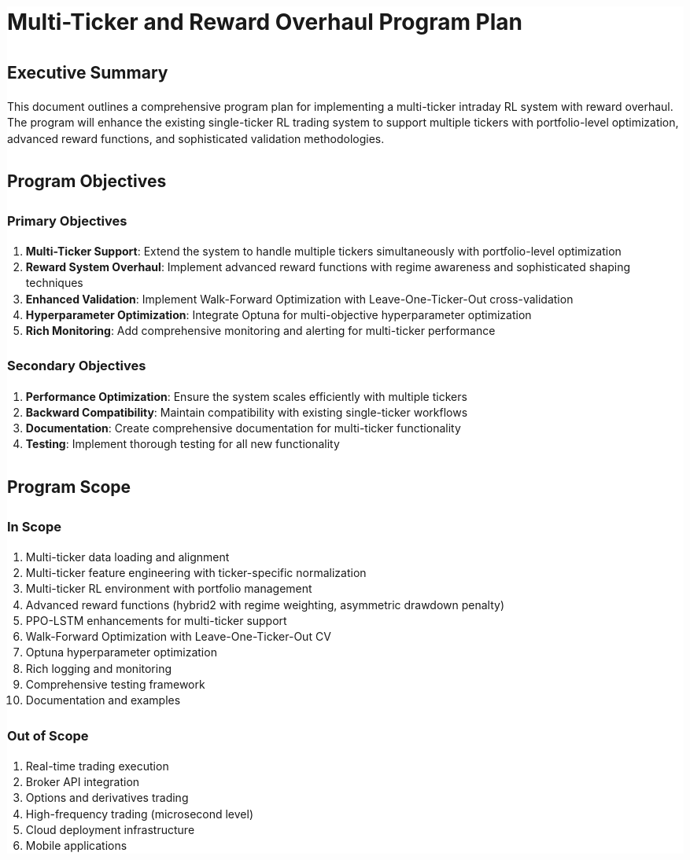 # Multi-Ticker and Reward Overhaul Program Plan

## Executive Summary

This document outlines a comprehensive program plan for implementing a multi-ticker intraday RL system with reward overhaul. The program will enhance the existing single-ticker RL trading system to support multiple tickers with portfolio-level optimization, advanced reward functions, and sophisticated validation methodologies.

## Program Objectives

### Primary Objectives
1. **Multi-Ticker Support**: Extend the system to handle multiple tickers simultaneously with portfolio-level optimization
2. **Reward System Overhaul**: Implement advanced reward functions with regime awareness and sophisticated shaping techniques
3. **Enhanced Validation**: Implement Walk-Forward Optimization with Leave-One-Ticker-Out cross-validation
4. **Hyperparameter Optimization**: Integrate Optuna for multi-objective hyperparameter optimization
5. **Rich Monitoring**: Add comprehensive monitoring and alerting for multi-ticker performance

### Secondary Objectives
1. **Performance Optimization**: Ensure the system scales efficiently with multiple tickers
2. **Backward Compatibility**: Maintain compatibility with existing single-ticker workflows
3. **Documentation**: Create comprehensive documentation for multi-ticker functionality
4. **Testing**: Implement thorough testing for all new functionality

## Program Scope

### In Scope
1. Multi-ticker data loading and alignment
2. Multi-ticker feature engineering with ticker-specific normalization
3. Multi-ticker RL environment with portfolio management
4. Advanced reward functions (hybrid2 with regime weighting, asymmetric drawdown penalty)
5. PPO-LSTM enhancements for multi-ticker support
6. Walk-Forward Optimization with Leave-One-Ticker-Out CV
7. Optuna hyperparameter optimization
8. Rich logging and monitoring
9. Comprehensive testing framework
10. Documentation and examples

### Out of Scope
1. Real-time trading execution
2. Broker API integration
3. Options and derivatives trading
4. High-frequency trading (microsecond level)
5. Cloud deployment infrastructure
6. Mobile applications
